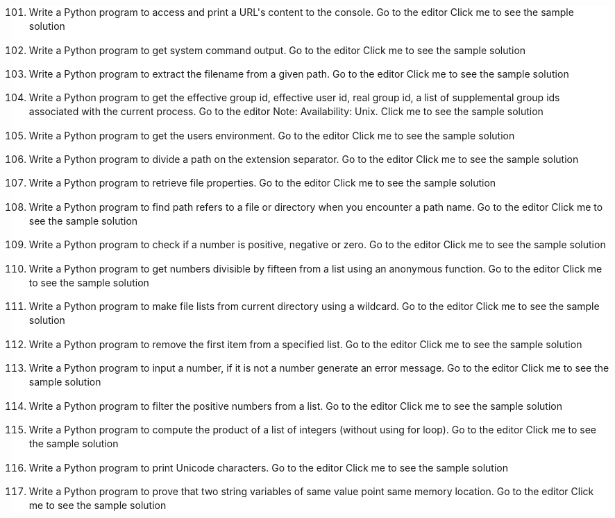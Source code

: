 101. Write a Python program to access and print a URL's content to the console. Go to the editor
Click me to see the sample solution

102. Write a Python program to get system command output. Go to the editor
Click me to see the sample solution

103. Write a Python program to extract the filename from a given path. Go to the editor
Click me to see the sample solution

104. Write a Python program to get the effective group id, effective user id, real group id, a list of supplemental group ids associated with the current process. Go to the editor
Note: Availability: Unix.
Click me to see the sample solution

105. Write a Python program to get the users environment. Go to the editor
Click me to see the sample solution

106. Write a Python program to divide a path on the extension separator. Go to the editor
Click me to see the sample solution

107. Write a Python program to retrieve file properties. Go to the editor
Click me to see the sample solution

108. Write a Python program to find path refers to a file or directory when you encounter a path name. Go to the editor
Click me to see the sample solution

109. Write a Python program to check if a number is positive, negative or zero. Go to the editor
Click me to see the sample solution

110. Write a Python program to get numbers divisible by fifteen from a list using an anonymous function. Go to the editor
Click me to see the sample solution

111. Write a Python program to make file lists from current directory using a wildcard. Go to the editor
Click me to see the sample solution

112. Write a Python program to remove the first item from a specified list. Go to the editor
Click me to see the sample solution

113. Write a Python program to input a number, if it is not a number generate an error message. Go to the editor
Click me to see the sample solution

114. Write a Python program to filter the positive numbers from a list. Go to the editor
Click me to see the sample solution

115. Write a Python program to compute the product of a list of integers (without using for loop). Go to the editor
Click me to see the sample solution

116. Write a Python program to print Unicode characters. Go to the editor
Click me to see the sample solution

117. Write a Python program to prove that two string variables of same value point same memory location. Go to the editor
Click me to see the sample solution

